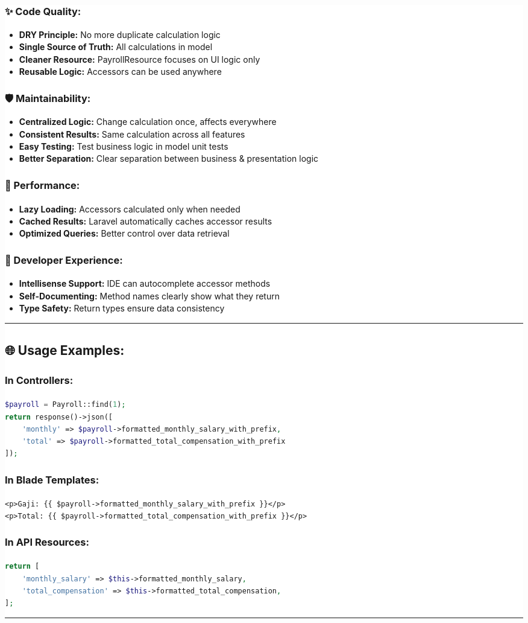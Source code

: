 ### **✨ Code Quality:**

-   **DRY Principle:** No more duplicate calculation logic
-   **Single Source of Truth:** All calculations in model
-   **Cleaner Resource:** PayrollResource focuses on UI logic only
-   **Reusable Logic:** Accessors can be used anywhere

### **🛡️ Maintainability:**

-   **Centralized Logic:** Change calculation once, affects everywhere
-   **Consistent Results:** Same calculation across all features
-   **Easy Testing:** Test business logic in model unit tests
-   **Better Separation:** Clear separation between business & presentation logic

### **🚀 Performance:**

-   **Lazy Loading:** Accessors calculated only when needed
-   **Cached Results:** Laravel automatically caches accessor results
-   **Optimized Queries:** Better control over data retrieval

### **👥 Developer Experience:**

-   **Intellisense Support:** IDE can autocomplete accessor methods
-   **Self-Documenting:** Method names clearly show what they return
-   **Type Safety:** Return types ensure data consistency

---

## 🌐 **Usage Examples:**

### **In Controllers:**

```php
$payroll = Payroll::find(1);
return response()->json([
    'monthly' => $payroll->formatted_monthly_salary_with_prefix,
    'total' => $payroll->formatted_total_compensation_with_prefix
]);
```

### **In Blade Templates:**

```blade
<p>Gaji: {{ $payroll->formatted_monthly_salary_with_prefix }}</p>
<p>Total: {{ $payroll->formatted_total_compensation_with_prefix }}</p>
```

### **In API Resources:**

```php
return [
    'monthly_salary' => $this->formatted_monthly_salary,
    'total_compensation' => $this->formatted_total_compensation,
];
```

---
